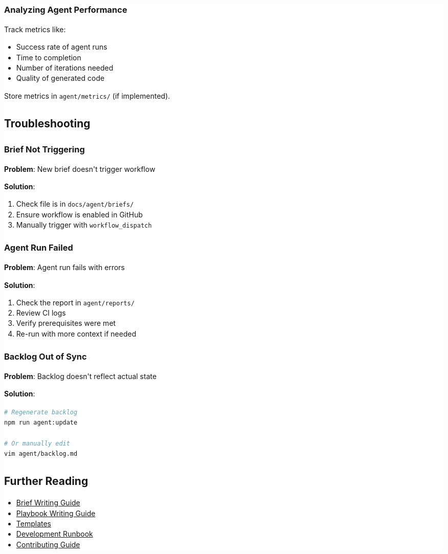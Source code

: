 ### Analyzing Agent Performance

Track metrics like:

- Success rate of agent runs
- Time to completion
- Number of iterations needed
- Quality of generated code

Store metrics in `agent/metrics/` (if implemented).

## Troubleshooting

### Brief Not Triggering

**Problem**: New brief doesn't trigger workflow

**Solution**:

1. Check file is in `docs/agent/briefs/`
2. Ensure workflow is enabled in GitHub
3. Manually trigger with `workflow_dispatch`

### Agent Run Failed

**Problem**: Agent run fails with errors

**Solution**:

1. Check the report in `agent/reports/`
2. Review CI logs
3. Verify prerequisites were met
4. Re-run with more context if needed

### Backlog Out of Sync

**Problem**: Backlog doesn't reflect actual state

**Solution**:

```bash
# Regenerate backlog
npm run agent:update

# Or manually edit
vim agent/backlog.md
```

## Further Reading

- [Brief Writing Guide](../agent/briefs/README.md)
- [Playbook Writing Guide](../agent/playbooks/README.md)
- [Templates](../agent/templates/)
- [Development Runbook](./development.md)
- [Contributing Guide](../../CONTRIBUTING.md)

